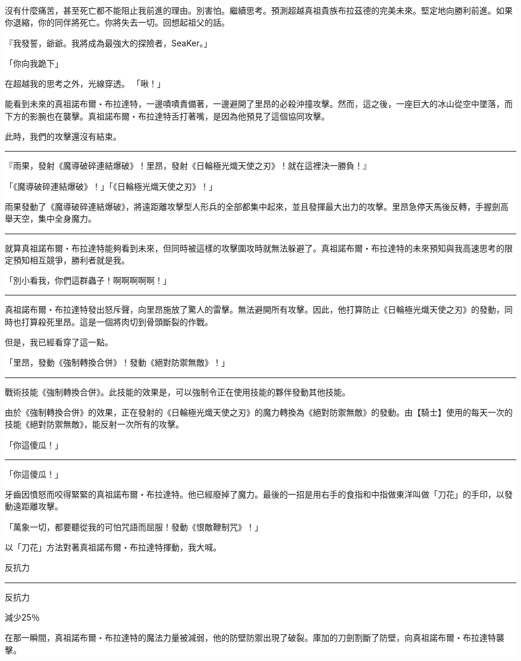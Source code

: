 沒有什麼痛苦，甚至死亡都不能阻止我前進的理由。別害怕。繼續思考。預測超越真祖貴族布拉茲德的完美未來。堅定地向勝利前進。如果你退縮，你的同伴將死亡。你將失去一切。回想起祖父的話。

『我發誓，爺爺。我將成為最強大的探險者，SeaKer。」

「你向我跪下」

在超越我的思考之外，光線穿透。
「啾！」 

能看到未來的真祖諾布爾・布拉達特，一邊嘖嘖責備著，一邊避開了里昂的必殺沖撞攻擊。然而，這之後，一座巨大的冰山從空中墜落，而下方的影腕也在襲擊。真祖諾布爾・布拉達特舌打著嘴，是因為他預見了這個協同攻擊。

此時，我們的攻擊還沒有結束。

---

『雨果，發射《魔導破碎連結爆破》！里昂，發射《日輪極光熾天使之刃》！就在這裡決一勝負！』

「《魔導破碎連結爆破》！」「《日輪極光熾天使之刃》！」

雨果發動了《魔導破碎連結爆破》，將遠距離攻擊型人形兵的全部都集中起來，並且發揮最大出力的攻擊。里昂急停天馬後反轉，手握劍高舉天空，集中全身魔力。

---

就算真祖諾布爾・布拉達特能夠看到未來，但同時被這樣的攻擊圍攻時就無法躲避了。真祖諾布爾・布拉達特的未來預知與我高速思考的限定預知相互競爭，勝利者就是我。

「別小看我，你們這群蟲子！啊啊啊啊啊！」

---

真祖諾布爾・布拉達特發出怒斥聲，向里昂施放了驚人的雷擊。無法避開所有攻擊。因此，他打算防止《日輪極光熾天使之刃》的發動，同時也打算殺死里昂。這是一個將肉切到骨頭斷裂的作戰。

但是，我已經看穿了這一點。

「里昂，發動《強制轉換合併》！發動《絕對防禦無敵》！」

---

戰術技能《強制轉換合併》。此技能的效果是，可以強制令正在使用技能的夥伴發動其他技能。

由於《強制轉換合併》的效果，正在發射的《日輪極光熾天使之刃》的魔力轉換為《絕對防禦無敵》的發動。由【騎士】使用的每天一次的技能《絕對防禦無敵》，能反射一次所有的攻擊。

「你這傻瓜！」

---

「你這傻瓜！」

牙齒因憤怒而咬得緊緊的真祖諾布爾・布拉達特。他已經廢掉了魔力。最後的一招是用右手的食指和中指做東洋叫做「刀花」的手印，以發動遠距離攻擊。

「萬象一切，都要聽從我的可怕咒語而屈服！發動《恨敵鞭制咒》！」

以「刀花」方法對著真祖諾布爾・布拉達特揮動，我大喊。

反抗力

---

反抗力

減少25％

在那一瞬間，真祖諾布爾・布拉達特的魔法力量被減弱，他的防壁防禦出現了破裂。庫加的刀劍割斷了防壁，向真祖諾布爾・布拉達特襲擊。
